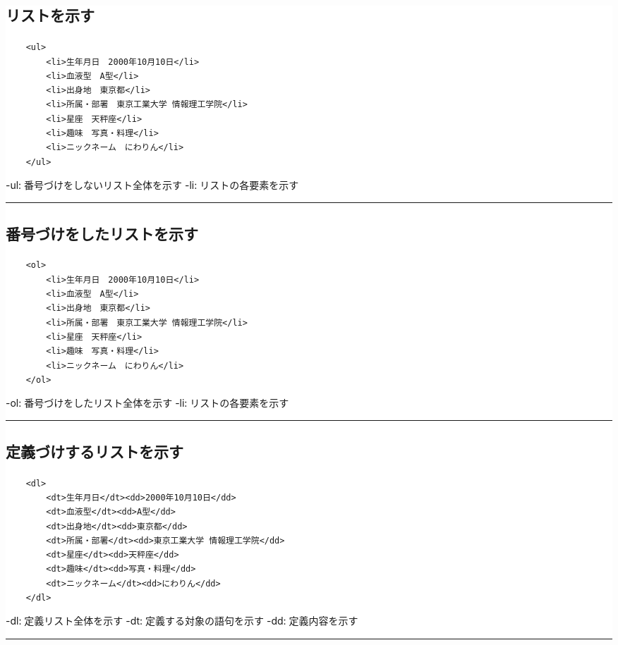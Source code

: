 
## リストを示す
```
    <ul>
        <li>生年月日　2000年10月10日</li>
        <li>血液型　A型</li>
        <li>出身地　東京都</li>
        <li>所属・部署　東京工業大学 情報理工学院</li>
        <li>星座　天秤座</li>
        <li>趣味　写真・料理</li>
        <li>ニックネーム　にわりん</li>
    </ul>
```
-ul: 番号づけをしないリスト全体を示す
-li: リストの各要素を示す

---

## 番号づけをしたリストを示す

```
    <ol>
        <li>生年月日　2000年10月10日</li>
        <li>血液型　A型</li>
        <li>出身地　東京都</li>
        <li>所属・部署　東京工業大学 情報理工学院</li>
        <li>星座　天秤座</li>
        <li>趣味　写真・料理</li>
        <li>ニックネーム　にわりん</li>
    </ol>
```
-ol: 番号づけをしたリスト全体を示す
-li: リストの各要素を示す

---

## 定義づけするリストを示す

```
    <dl>
        <dt>生年月日</dt><dd>2000年10月10日</dd>
        <dt>血液型</dt><dd>A型</dd>
        <dt>出身地</dt><dd>東京都</dd>
        <dt>所属・部署</dt><dd>東京工業大学 情報理工学院</dd>
        <dt>星座</dt><dd>天秤座</dd>
        <dt>趣味</dt><dd>写真・料理</dd>
        <dt>ニックネーム</dt><dd>にわりん</dd>
    </dl>
```
-dl: 定義リスト全体を示す
-dt: 定義する対象の語句を示す
-dd: 定義内容を示す

---